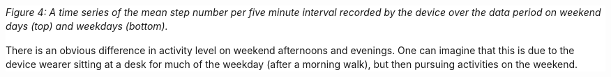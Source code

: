 _Figure 4: A time series of the mean step number per five minute interval recorded by the device over the data period on weekend days (top) and weekdays (bottom)._</center>

There is an obvious difference in activity level on weekend afternoons and evenings. One can imagine that this is due to the device wearer sitting at a desk for much of the weekday (after a morning walk), but then pursuing activities on the weekend.


